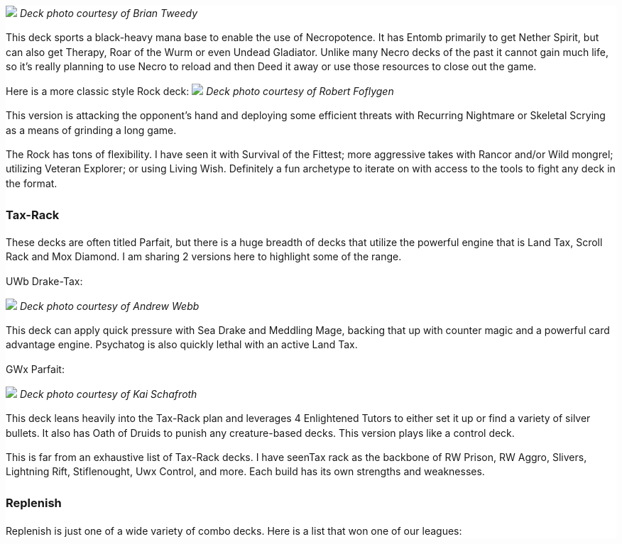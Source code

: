 ![]({{site.cdn_url}}/assets/images/articles/ms_primer_2024/nether_primer.jpg)
*Deck photo courtesy of Brian Tweedy*


This deck sports a black-heavy mana base to enable the use of Necropotence.  It has
Entomb primarily to get Nether Spirit, but can also get Therapy, Roar of the Wurm or
even Undead Gladiator.  Unlike many Necro decks of the past it cannot gain much life,
so it’s really planning to use Necro to reload and then Deed it away or use those
resources to close out the game.


Here is a more classic style Rock deck:
![]({{site.cdn_url}}/assets/images/articles/ms_primer_2024/rock_primer.jpg)
*Deck photo courtesy of Robert Foflygen*

This version is attacking the opponent’s hand and deploying some efficient threats with
Recurring Nightmare or Skeletal Scrying as a means of grinding a long game.

The Rock has tons of flexibility.  I have seen it with Survival of the Fittest; more
aggressive takes with Rancor and/or Wild mongrel; utilizing Veteran Explorer; or using
Living Wish.  Definitely a fun archetype to iterate on with access to the tools to
fight any deck in the format.

### Tax-Rack

These decks are often titled Parfait, but there is a huge breadth of decks that utilize
the powerful engine that is Land Tax, Scroll Rack and Mox Diamond.  I am sharing 2
versions here to highlight some of the range.

UWb Drake-Tax:

![]({{site.cdn_url}}/assets/images/articles/ms_primer_2024/tog_primer.jpg)
*Deck photo courtesy of Andrew Webb*

This deck can apply quick pressure with Sea Drake and Meddling Mage, backing that up
with counter magic and a powerful card advantage engine.  Psychatog is also quickly
lethal with an active Land Tax.

GWx Parfait:

![]({{site.cdn_url}}/assets/images/articles/ms_primer_2024/parfait_primer.jpg)
*Deck photo courtesy of Kai Schafroth*

This deck leans heavily into the Tax-Rack plan and leverages 4 Enlightened Tutors to
either set it up or find a variety of silver bullets.  It also has Oath of Druids to
punish any creature-based decks.  This version plays like a control deck.

This is far from an exhaustive list of Tax-Rack decks.  I have seenTax rack as the
backbone of RW Prison, RW Aggro, Slivers, Lightning Rift, Stiflenought, Uwx Control,
and more.  Each build has its own strengths and weaknesses.

### Replenish

Replenish is just one of a wide variety of combo decks.  Here is a list that
won one of our leagues:

